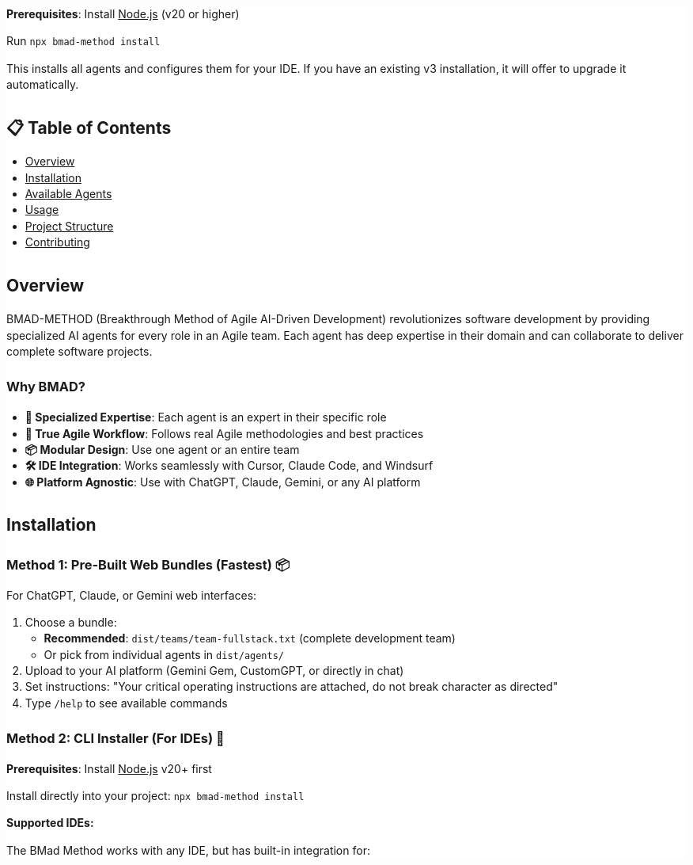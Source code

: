 **Prerequisites**: Install [Node.js](https://nodejs.org) (v20 or higher)

Run `npx bmad-method install`

This installs all agents and configures them for your IDE. If you have an existing v3 installation, it will offer to upgrade it automatically.

## 📋 Table of Contents

- [Overview](#overview)
- [Installation](#installation)
- [Available Agents](#available-agents)
- [Usage](#usage)
- [Project Structure](#project-structure)
- [Contributing](#contributing)

## Overview

BMAD-METHOD (Breakthrough Method of Agile AI-Driven Development) revolutionizes software development by providing specialized AI agents for every role in an Agile team. Each agent has deep expertise in their domain and can collaborate to deliver complete software projects.

### Why BMAD?

- **🎯 Specialized Expertise**: Each agent is an expert in their specific role
- **🔄 True Agile Workflow**: Follows real Agile methodologies and best practices
- **📦 Modular Design**: Use one agent or an entire team
- **🛠️ IDE Integration**: Works seamlessly with Cursor, Claude Code, and Windsurf
- **🌐 Platform Agnostic**: Use with ChatGPT, Claude, Gemini, or any AI platform

## Installation

### Method 1: Pre-Built Web Bundles (Fastest) 📦

For ChatGPT, Claude, or Gemini web interfaces:

1. Choose a bundle:
   - **Recommended**: `dist/teams/team-fullstack.txt` (complete development team)
   - Or pick from individual agents in `dist/agents/`
2. Upload to your AI platform (Gemini Gem, CustomGPT, or directly in chat)
3. Set instructions: "Your critical operating instructions are attached, do not break character as directed"
4. Type `/help` to see available commands

### Method 2: CLI Installer (For IDEs) 🎯

**Prerequisites**: Install [Node.js](https://nodejs.org) v20+ first

Install directly into your project: `npx bmad-method install`

**Supported IDEs:**

The BMad Method works with any IDE, but has built-in integration for:
